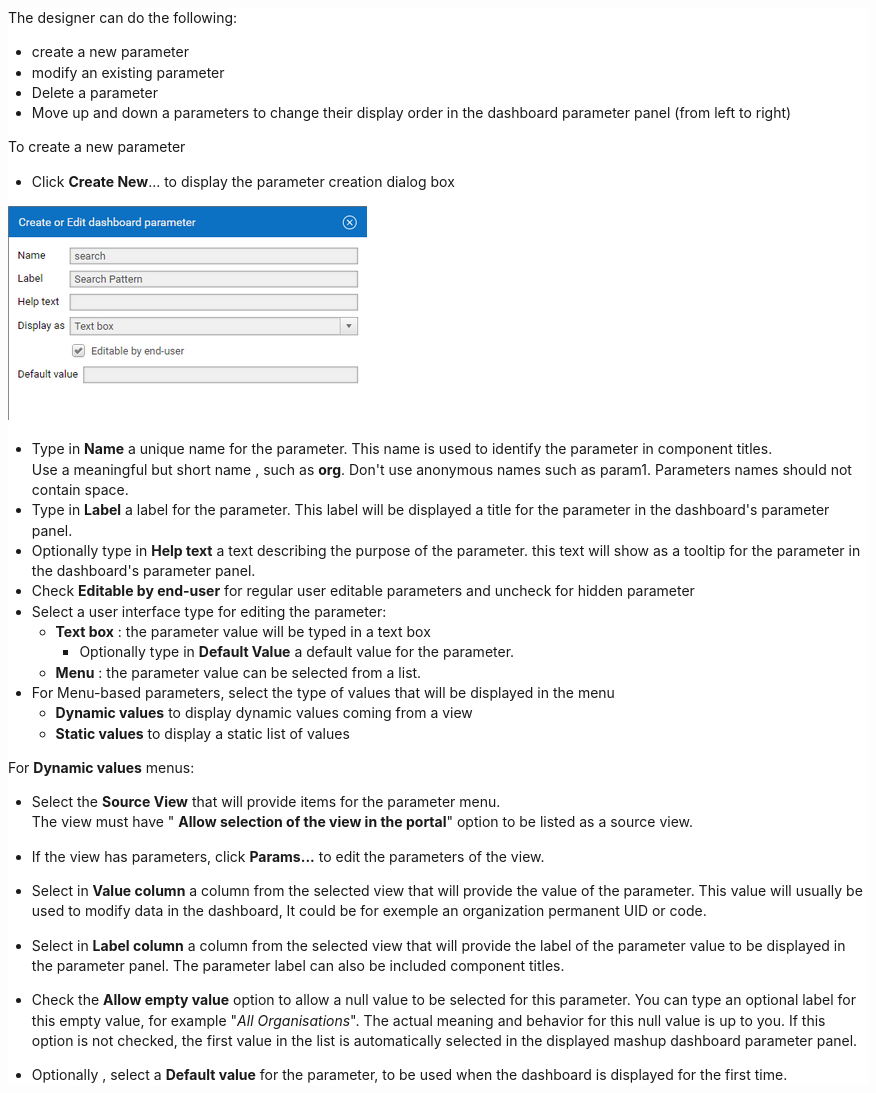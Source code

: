 The designer can do the following:

- create a new parameter
- modify an existing parameter
- Delete a parameter
- Move up and down a parameters to change their display order in the dashboard parameter panel (from left to right)

To create a new parameter

- Click **Create New**... to display the parameter creation dialog box  

![Creating a parameter](./images/dashparam0.png "Creating a parameter")

- Type in **Name**  a unique name for the parameter. This name is used to identify the parameter in component titles.  
Use a meaningful but short name , such as **org**. Don't use anonymous names such as param1. Parameters names should not contain space.  
- Type in **Label** a label for the parameter. This label will be displayed a title for the parameter in the dashboard's parameter panel.
- Optionally type in **Help text** a text describing the purpose of the parameter. this text will show as a tooltip for the parameter in the dashboard's parameter panel.
- Check **Editable by end-user**  for regular user editable parameters and uncheck for hidden parameter
- Select a user interface type for editing the parameter:
  - **Text box** : the parameter value will be typed in a text box
    - Optionally type in **Default Value** a default value for the parameter.
  - **Menu** : the parameter value can be selected from a list.
- For Menu-based parameters, select the type of values that will be displayed in the menu
  - **Dynamic values** to display dynamic values coming from a view
  - **Static values** to display a static list of values

For **Dynamic values** menus:

- Select the **Source View** that will provide items for the parameter menu.  
The view must have " **Allow selection of the view in the portal**" option to be listed as a source view.  
- If the view has parameters, click **Params...** to edit the parameters of the view.

- Select in **Value column** a column from the selected view that will provide the value of the parameter.
This value will usually be used to modify data in the dashboard, It could be for exemple an organization permanent UID or code.
- Select in **Label column**  a column from the selected view that will provide the label of the parameter value to be displayed in the parameter panel.
The parameter label can also be included component titles.
- Check the **Allow empty value** option to allow a null value to be selected for this parameter.
    You can type an optional label for this empty value, for example "_All Organisations_". The actual meaning and behavior for this null value is up to you.
    If this option is not checked, the first value in the list is automatically selected in the displayed mashup dashboard parameter panel.
- Optionally , select a **Default value** for the parameter, to be used when the dashboard is displayed for the first time.  

